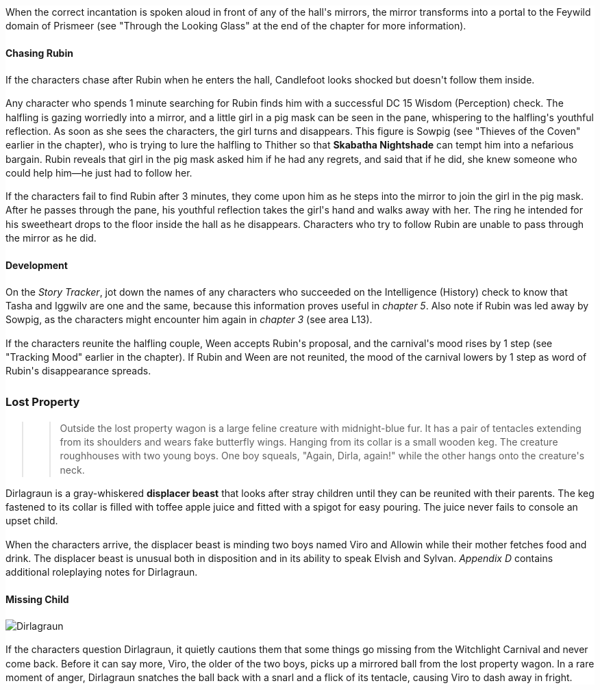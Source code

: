 When the correct incantation is spoken aloud in front of any of the hall's mirrors, the mirror transforms into a portal to the Feywild domain of Prismeer (see "Through the Looking Glass" at the end of the chapter for more information).

#### Chasing Rubin

If the characters chase after Rubin when he enters the hall, Candlefoot looks shocked but doesn't follow them inside.

Any character who spends 1 minute searching for Rubin finds him with a successful DC 15 Wisdom (Perception) check. The halfling is gazing worriedly into a mirror, and a little girl in a pig mask can be seen in the pane, whispering to the halfling's youthful reflection. As soon as she sees the characters, the girl turns and disappears. This figure is Sowpig (see "Thieves of the Coven" earlier in the chapter), who is trying to lure the halfling to Thither so that **Skabatha Nightshade** can tempt him into a nefarious bargain. Rubin reveals that girl in the pig mask asked him if he had any regrets, and said that if he did, she knew someone who could help him—he just had to follow her.

If the characters fail to find Rubin after 3 minutes, they come upon him as he steps into the mirror to join the girl in the pig mask. After he passes through the pane, his youthful reflection takes the girl's hand and walks away with her. The ring he intended for his sweetheart drops to the floor inside the hall as he disappears. Characters who try to follow Rubin are unable to pass through the mirror as he did.

#### Development

On the *Story Tracker*, jot down the names of any characters who succeeded on the Intelligence (History) check to know that Tasha and Iggwilv are one and the same, because this information proves useful in *chapter 5*. Also note if Rubin was led away by Sowpig, as the characters might encounter him again in *chapter 3* (see area L13).

If the characters reunite the halfling couple, Ween accepts Rubin's proposal, and the carnival's mood rises by 1 step (see "Tracking Mood" earlier in the chapter). If Rubin and Ween are not reunited, the mood of the carnival lowers by 1 step as word of Rubin's disappearance spreads.

### Lost Property

>>Outside the lost property wagon is a large feline creature with midnight-blue fur. It has a pair of tentacles extending from its shoulders and wears fake butterfly wings. Hanging from its collar is a small wooden keg. The creature roughhouses with two young boys. One boy squeals, "Again, Dirla, again!" while the other hangs onto the creature's neck.
>>

Dirlagraun is a gray-whiskered **displacer beast** that looks after stray children until they can be reunited with their parents. The keg fastened to its collar is filled with toffee apple juice and fitted with a spigot for easy pouring. The juice never fails to console an upset child.

When the characters arrive, the displacer beast is minding two boys named Viro and Allowin while their mother fetches food and drink. The displacer beast is unusual both in disposition and in its ability to speak Elvish and Sylvan. *Appendix D* contains additional roleplaying notes for Dirlagraun.

#### Missing Child

![Dirlagraun](img/adventure/WBtW/022-01-007.dirlagraun.webp)

If the characters question Dirlagraun, it quietly cautions them that some things go missing from the Witchlight Carnival and never come back. Before it can say more, Viro, the older of the two boys, picks up a mirrored ball from the lost property wagon. In a rare moment of anger, Dirlagraun snatches the ball back with a snarl and a flick of its tentacle, causing Viro to dash away in fright.
